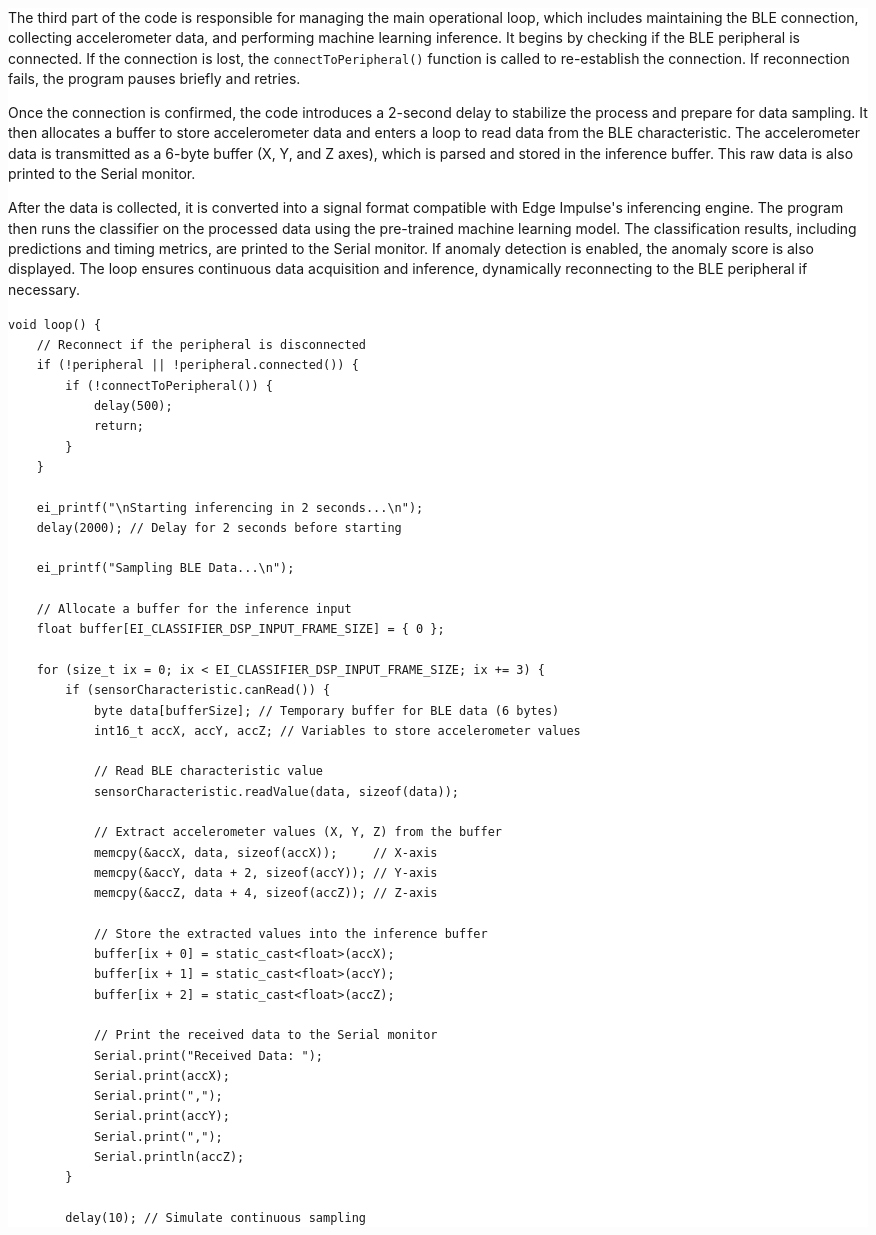 The third part of the code is responsible for managing the main operational loop, which includes maintaining the BLE connection, collecting accelerometer data, and performing machine learning inference. It begins by checking if the BLE peripheral is connected. If the connection is lost, the `connectToPeripheral()` function is called to re-establish the connection. If reconnection fails, the program pauses briefly and retries.

Once the connection is confirmed, the code introduces a 2-second delay to stabilize the process and prepare for data sampling. It then allocates a buffer to store accelerometer data and enters a loop to read data from the BLE characteristic. The accelerometer data is transmitted as a 6-byte buffer (X, Y, and Z axes), which is parsed and stored in the inference buffer. This raw data is also printed to the Serial monitor.

After the data is collected, it is converted into a signal format compatible with Edge Impulse's inferencing engine. The program then runs the classifier on the processed data using the pre-trained machine learning model. The classification results, including predictions and timing metrics, are printed to the Serial monitor. If anomaly detection is enabled, the anomaly score is also displayed. The loop ensures continuous data acquisition and inference, dynamically reconnecting to the BLE peripheral if necessary.

```arduino
void loop() {
    // Reconnect if the peripheral is disconnected
    if (!peripheral || !peripheral.connected()) {
        if (!connectToPeripheral()) {
            delay(500);
            return;
        }
    }

    ei_printf("\nStarting inferencing in 2 seconds...\n");
    delay(2000); // Delay for 2 seconds before starting

    ei_printf("Sampling BLE Data...\n");

    // Allocate a buffer for the inference input
    float buffer[EI_CLASSIFIER_DSP_INPUT_FRAME_SIZE] = { 0 };

    for (size_t ix = 0; ix < EI_CLASSIFIER_DSP_INPUT_FRAME_SIZE; ix += 3) {
        if (sensorCharacteristic.canRead()) {
            byte data[bufferSize]; // Temporary buffer for BLE data (6 bytes)
            int16_t accX, accY, accZ; // Variables to store accelerometer values

            // Read BLE characteristic value
            sensorCharacteristic.readValue(data, sizeof(data));

            // Extract accelerometer values (X, Y, Z) from the buffer
            memcpy(&accX, data, sizeof(accX));     // X-axis
            memcpy(&accY, data + 2, sizeof(accY)); // Y-axis
            memcpy(&accZ, data + 4, sizeof(accZ)); // Z-axis

            // Store the extracted values into the inference buffer
            buffer[ix + 0] = static_cast<float>(accX);
            buffer[ix + 1] = static_cast<float>(accY);
            buffer[ix + 2] = static_cast<float>(accZ);

            // Print the received data to the Serial monitor
            Serial.print("Received Data: ");
            Serial.print(accX);
            Serial.print(",");
            Serial.print(accY);
            Serial.print(",");
            Serial.println(accZ);
        }

        delay(10); // Simulate continuous sampling
```